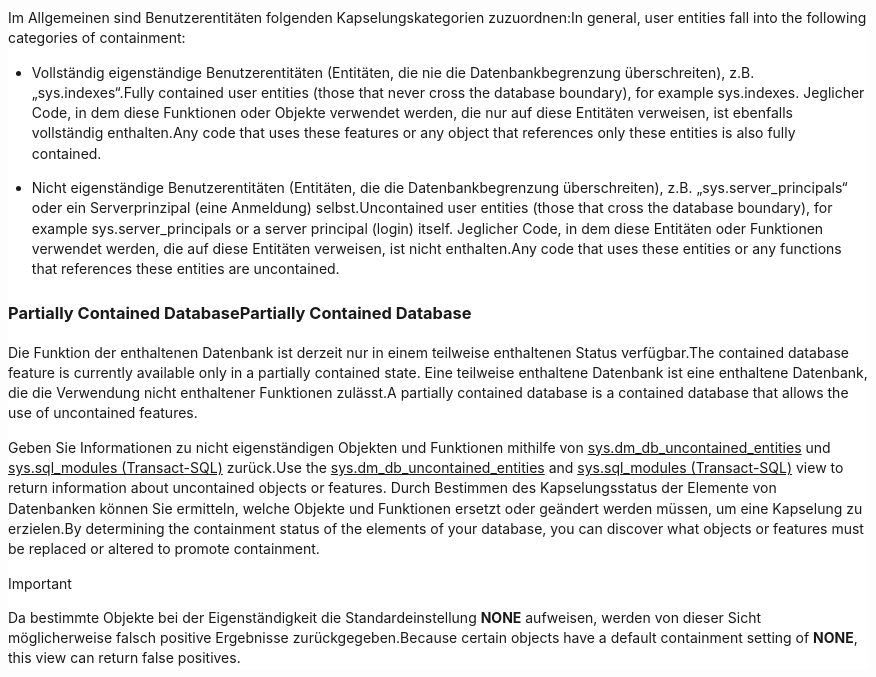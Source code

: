  <span data-ttu-id="83515-163">Im Allgemeinen sind Benutzerentitäten folgenden Kapselungskategorien zuzuordnen:</span><span class="sxs-lookup"><span data-stu-id="83515-163">In general, user entities fall into the following categories of containment:</span></span>  
  
-   <span data-ttu-id="83515-164">Vollständig eigenständige Benutzerentitäten (Entitäten, die nie die Datenbankbegrenzung überschreiten), z.B. „sys.indexes“.</span><span class="sxs-lookup"><span data-stu-id="83515-164">Fully contained user entities (those that never cross the database boundary), for example sys.indexes.</span></span> <span data-ttu-id="83515-165">Jeglicher Code, in dem diese Funktionen oder Objekte verwendet werden, die nur auf diese Entitäten verweisen, ist ebenfalls vollständig enthalten.</span><span class="sxs-lookup"><span data-stu-id="83515-165">Any code that uses these features or any object that references only these entities is also fully contained.</span></span>  
  
-   <span data-ttu-id="83515-166">Nicht eigenständige Benutzerentitäten (Entitäten, die die Datenbankbegrenzung überschreiten), z.B. „sys.server_principals“ oder ein Serverprinzipal (eine Anmeldung) selbst.</span><span class="sxs-lookup"><span data-stu-id="83515-166">Uncontained user entities (those that cross the database boundary), for example sys.server_principals or a server principal (login) itself.</span></span> <span data-ttu-id="83515-167">Jeglicher Code, in dem diese Entitäten oder Funktionen verwendet werden, die auf diese Entitäten verweisen, ist nicht enthalten.</span><span class="sxs-lookup"><span data-stu-id="83515-167">Any code that uses these entities or any functions that references these entities are uncontained.</span></span>  
  
###  <a name="partially-contained-database"></a><a name="partial"></a> <span data-ttu-id="83515-168">Partially Contained Database</span><span class="sxs-lookup"><span data-stu-id="83515-168">Partially Contained Database</span></span>  
 <span data-ttu-id="83515-169">Die Funktion der enthaltenen Datenbank ist derzeit nur in einem teilweise enthaltenen Status verfügbar.</span><span class="sxs-lookup"><span data-stu-id="83515-169">The contained database feature is currently available only in a partially contained state.</span></span> <span data-ttu-id="83515-170">Eine teilweise enthaltene Datenbank ist eine enthaltene Datenbank, die die Verwendung nicht enthaltener Funktionen zulässt.</span><span class="sxs-lookup"><span data-stu-id="83515-170">A partially contained database is a contained database that allows the use of uncontained features.</span></span>  
  
 <span data-ttu-id="83515-171">Geben Sie Informationen zu nicht eigenständigen Objekten und Funktionen mithilfe von [sys.dm_db_uncontained_entities](/sql/relational-databases/system-dynamic-management-views/sys-dm-db-uncontained-entities-transact-sql) und [sys.sql_modules &#40;Transact-SQL&#41;](/sql/relational-databases/system-catalog-views/sys-sql-modules-transact-sql) zurück.</span><span class="sxs-lookup"><span data-stu-id="83515-171">Use the [sys.dm_db_uncontained_entities](/sql/relational-databases/system-dynamic-management-views/sys-dm-db-uncontained-entities-transact-sql) and [sys.sql_modules &#40;Transact-SQL&#41;](/sql/relational-databases/system-catalog-views/sys-sql-modules-transact-sql) view to return information about uncontained objects or features.</span></span> <span data-ttu-id="83515-172">Durch Bestimmen des Kapselungsstatus der Elemente von Datenbanken können Sie ermitteln, welche Objekte und Funktionen ersetzt oder geändert werden müssen, um eine Kapselung zu erzielen.</span><span class="sxs-lookup"><span data-stu-id="83515-172">By determining the containment status of the elements of your database, you can discover what objects or features must be replaced or altered to promote containment.</span></span>  
  
> [!IMPORTANT]  
>  <span data-ttu-id="83515-173">Da bestimmte Objekte bei der Eigenständigkeit die Standardeinstellung **NONE** aufweisen, werden von dieser Sicht möglicherweise falsch positive Ergebnisse zurückgegeben.</span><span class="sxs-lookup"><span data-stu-id="83515-173">Because certain objects have a default containment setting of **NONE**, this view can return false positives.</span></span>  
  